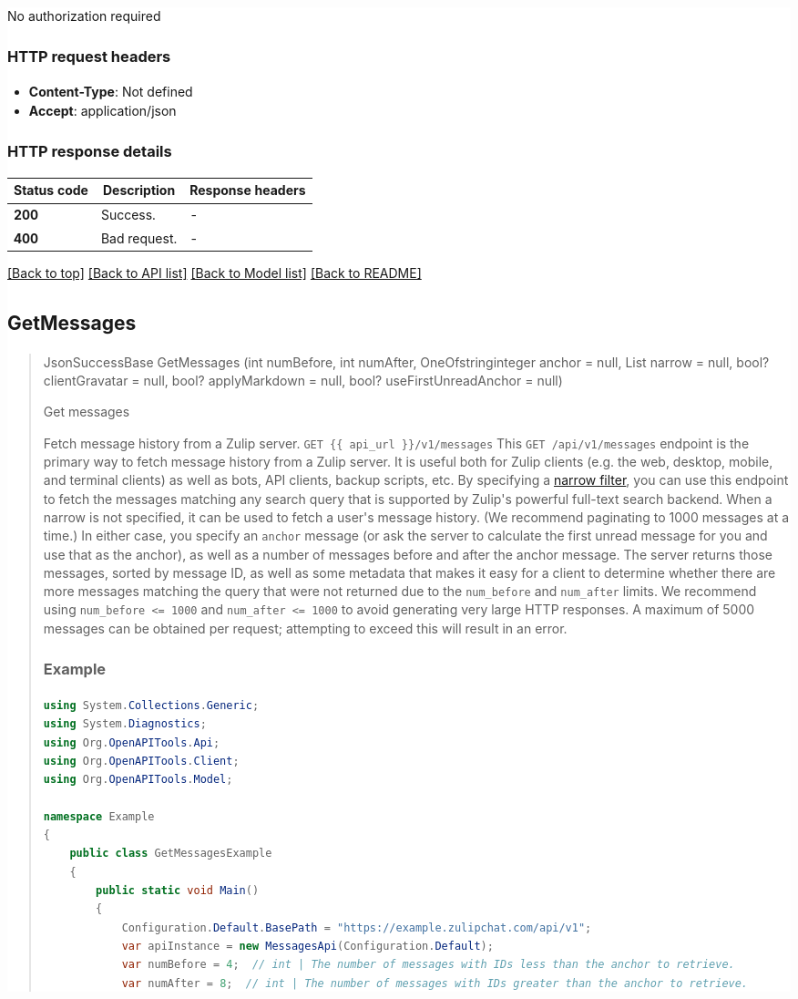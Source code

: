 No authorization required

### HTTP request headers

- **Content-Type**: Not defined
- **Accept**: application/json


### HTTP response details
| Status code | Description | Response headers |
|-------------|-------------|------------------|
| **200** | Success. |  -  |
| **400** | Bad request. |  -  |

[[Back to top]](#)
[[Back to API list]](../README.md#documentation-for-api-endpoints)
[[Back to Model list]](../README.md#documentation-for-models)
[[Back to README]](../README.md)


## GetMessages

> JsonSuccessBase GetMessages (int numBefore, int numAfter, OneOfstringinteger anchor = null, List<Object> narrow = null, bool? clientGravatar = null, bool? applyMarkdown = null, bool? useFirstUnreadAnchor = null)

Get messages

Fetch message history from a Zulip server.  `GET {{ api_url }}/v1/messages`  This `GET /api/v1/messages` endpoint is the primary way to fetch message history from a Zulip server.  It is useful both for Zulip clients (e.g. the web, desktop, mobile, and terminal clients) as well as bots, API clients, backup scripts, etc.  By specifying a [narrow filter](/api/construct-narrow), you can use this endpoint to fetch the messages matching any search query that is supported by Zulip's powerful full-text search backend.  When a narrow is not specified, it can be used to fetch a user's message history. (We recommend paginating to 1000 messages at a time.)  In either case, you specify an `anchor` message (or ask the server to calculate the first unread message for you and use that as the anchor), as well as a number of messages before and after the anchor message.  The server returns those messages, sorted by message ID, as well as some metadata that makes it easy for a client to determine whether there are more messages matching the query that were not returned due to the `num_before` and `num_after` limits.  We recommend using `num_before <= 1000` and `num_after <= 1000` to avoid generating very large HTTP responses. A maximum of 5000 messages can be obtained per request; attempting to exceed this will result in an error. 

### Example

```csharp
using System.Collections.Generic;
using System.Diagnostics;
using Org.OpenAPITools.Api;
using Org.OpenAPITools.Client;
using Org.OpenAPITools.Model;

namespace Example
{
    public class GetMessagesExample
    {
        public static void Main()
        {
            Configuration.Default.BasePath = "https://example.zulipchat.com/api/v1";
            var apiInstance = new MessagesApi(Configuration.Default);
            var numBefore = 4;  // int | The number of messages with IDs less than the anchor to retrieve. 
            var numAfter = 8;  // int | The number of messages with IDs greater than the anchor to retrieve. 
```